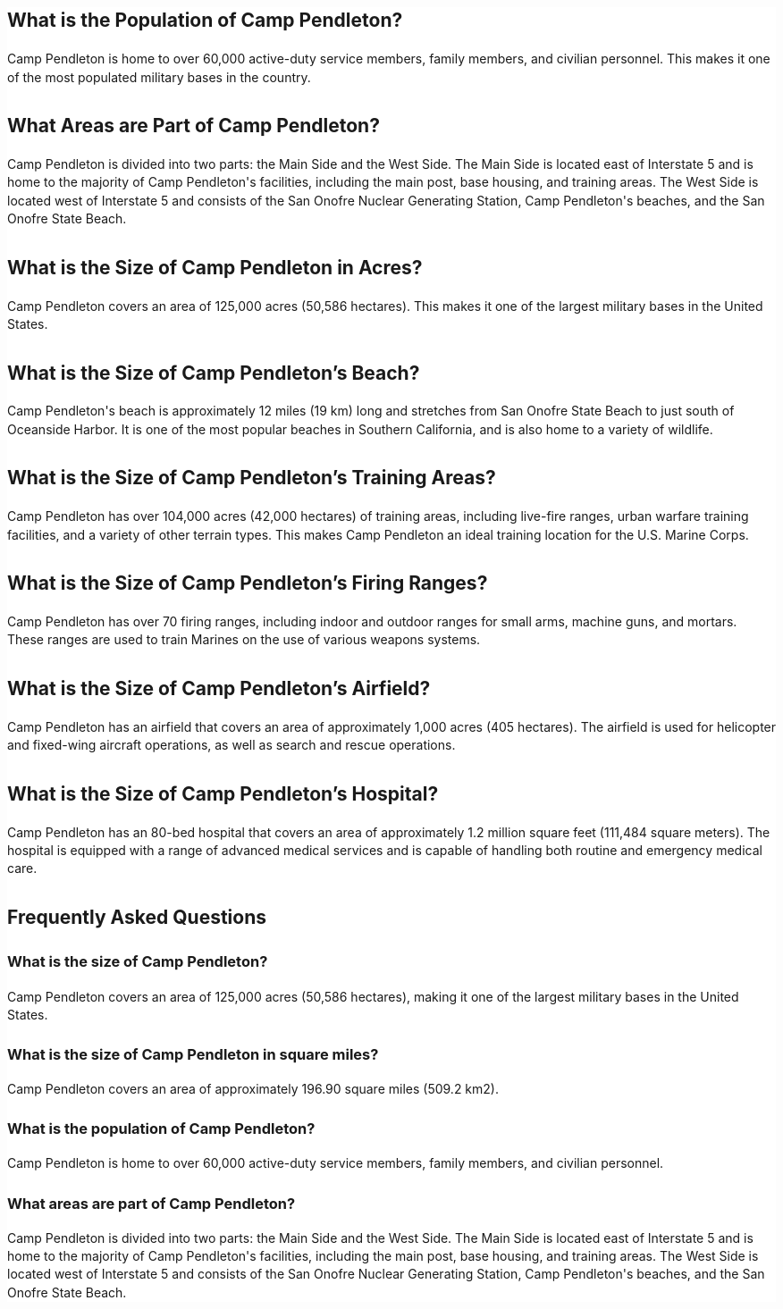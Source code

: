 <h2>What is the Population of Camp Pendleton?</h2>
Camp Pendleton is home to over 60,000 active-duty service members, family members, and civilian personnel. This makes it one of the most populated military bases in the country. 

<h2>What Areas are Part of Camp Pendleton?</h2>
Camp Pendleton is divided into two parts: the Main Side and the West Side. The Main Side is located east of Interstate 5 and is home to the majority of Camp Pendleton's facilities, including the main post, base housing, and training areas. The West Side is located west of Interstate 5 and consists of the San Onofre Nuclear Generating Station, Camp Pendleton's beaches, and the San Onofre State Beach. 

<h2>What is the Size of Camp Pendleton in Acres?</h2>
Camp Pendleton covers an area of 125,000 acres (50,586 hectares). This makes it one of the largest military bases in the United States. 

<h2>What is the Size of Camp Pendleton’s Beach?</h2>
Camp Pendleton's beach is approximately 12 miles (19 km) long and stretches from San Onofre State Beach to just south of Oceanside Harbor. It is one of the most popular beaches in Southern California, and is also home to a variety of wildlife. 

<h2>What is the Size of Camp Pendleton’s Training Areas?</h2>
Camp Pendleton has over 104,000 acres (42,000 hectares) of training areas, including live-fire ranges, urban warfare training facilities, and a variety of other terrain types. This makes Camp Pendleton an ideal training location for the U.S. Marine Corps. 

<h2>What is the Size of Camp Pendleton’s Firing Ranges?</h2>
Camp Pendleton has over 70 firing ranges, including indoor and outdoor ranges for small arms, machine guns, and mortars. These ranges are used to train Marines on the use of various weapons systems. 

<h2>What is the Size of Camp Pendleton’s Airfield?</h2>
Camp Pendleton has an airfield that covers an area of approximately 1,000 acres (405 hectares). The airfield is used for helicopter and fixed-wing aircraft operations, as well as search and rescue operations. 

<h2>What is the Size of Camp Pendleton’s Hospital?</h2>
Camp Pendleton has an 80-bed hospital that covers an area of approximately 1.2 million square feet (111,484 square meters). The hospital is equipped with a range of advanced medical services and is capable of handling both routine and emergency medical care. 

<h2>Frequently Asked Questions</h2>

<h3>What is the size of Camp Pendleton?</h3>
Camp Pendleton covers an area of 125,000 acres (50,586 hectares), making it one of the largest military bases in the United States.

<h3>What is the size of Camp Pendleton in square miles?</h3>
Camp Pendleton covers an area of approximately 196.90 square miles (509.2 km2). 

<h3>What is the population of Camp Pendleton?</h3>
Camp Pendleton is home to over 60,000 active-duty service members, family members, and civilian personnel. 

<h3>What areas are part of Camp Pendleton?</h3>
Camp Pendleton is divided into two parts: the Main Side and the West Side. The Main Side is located east of Interstate 5 and is home to the majority of Camp Pendleton's facilities, including the main post, base housing, and training areas. The West Side is located west of Interstate 5 and consists of the San Onofre Nuclear Generating Station, Camp Pendleton's beaches, and the San Onofre State Beach. 

